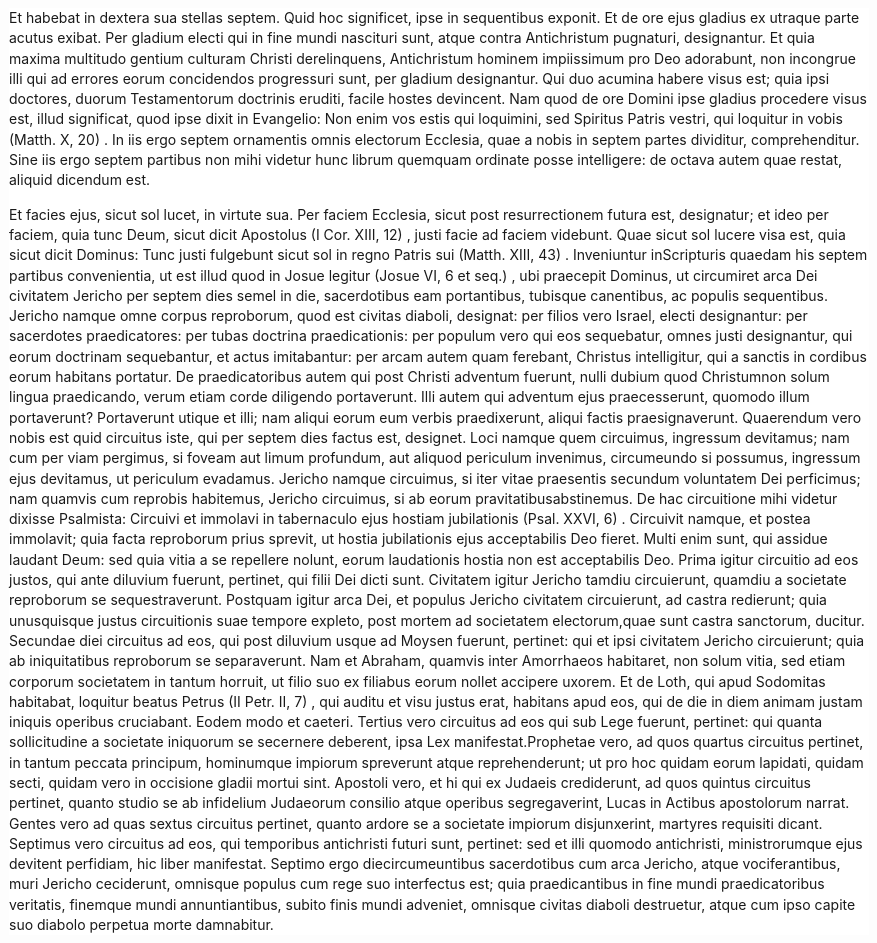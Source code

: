 Et habebat in dextera sua stellas septem. Quid hoc significet, ipse in sequentibus exponit. Et de ore ejus gladius ex utraque parte  acutus exibat. Per gladium electi qui in fine mundi nascituri sunt, atque contra Antichristum pugnaturi, designantur. Et quia maxima multitudo gentium culturam Christi derelinquens, Antichristum hominem impiissimum pro Deo adorabunt, non incongrue illi qui ad errores eorum concidendos progressuri sunt, per gladium designantur. Qui duo acumina habere visus est; quia ipsi doctores, duorum Testamentorum doctrinis eruditi, facile hostes devincent. Nam quod de ore Domini ipse gladius procedere visus est, illud significat, quod ipse dixit in Evangelio: Non enim vos estis qui loquimini, sed Spiritus Patris vestri, qui loquitur in vobis  (Matth. X, 20) . In iis ergo septem ornamentis omnis electorum Ecclesia, quae a nobis in septem partes dividitur, comprehenditur. Sine iis ergo septem partibus non mihi videtur hunc librum quemquam ordinate posse intelligere: de octava autem quae restat, aliquid dicendum est.

Et facies ejus, sicut sol lucet, in virtute sua. Per faciem Ecclesia, sicut post resurrectionem futura est, designatur; et ideo per faciem, quia tunc Deum, sicut dicit Apostolus (I Cor. XIII, 12) , justi facie ad faciem videbunt. Quae sicut sol lucere visa est, quia sicut dicit Dominus: Tunc justi fulgebunt sicut sol in regno Patris sui  (Matth. XIII, 43) . Inveniuntur inScripturis quaedam his septem partibus convenientia, ut est illud quod in Josue legitur  (Josue VI, 6 et seq.) , ubi praecepit Dominus, ut circumiret arca Dei civitatem Jericho per septem dies semel in die, sacerdotibus eam portantibus, tubisque canentibus, ac populis sequentibus. Jericho namque omne corpus reproborum, quod est civitas diaboli, designat: per filios vero Israel, electi designantur: per sacerdotes praedicatores: per tubas doctrina praedicationis: per populum vero qui eos sequebatur, omnes justi designantur, qui eorum doctrinam sequebantur, et actus imitabantur: per arcam autem quam ferebant, Christus intelligitur, qui a sanctis in cordibus eorum habitans portatur. De praedicatoribus autem qui post Christi adventum fuerunt, nulli dubium quod Christumnon solum lingua praedicando, verum etiam corde diligendo portaverunt. Illi autem qui adventum ejus praecesserunt, quomodo illum portaverunt? Portaverunt utique et illi; nam aliqui eorum eum verbis praedixerunt, aliqui factis praesignaverunt. Quaerendum vero nobis est quid circuitus iste, qui per septem dies factus est, designet. Loci namque quem circuimus, ingressum devitamus; nam cum per viam pergimus, si foveam aut limum profundum, aut aliquod periculum invenimus, circumeundo si possumus, ingressum ejus devitamus, ut periculum evadamus. Jericho namque circuimus, si iter vitae praesentis secundum voluntatem Dei perficimus; nam quamvis cum reprobis habitemus, Jericho circuimus, si ab eorum pravitatibusabstinemus. De hac circuitione mihi videtur dixisse Psalmista: Circuivi et immolavi in tabernaculo ejus hostiam jubilationis  (Psal. XXVI, 6) . Circuivit namque, et postea immolavit; quia facta reproborum prius sprevit, ut hostia jubilationis ejus acceptabilis Deo fieret. Multi enim sunt, qui assidue laudant Deum: sed quia vitia a se repellere nolunt, eorum laudationis hostia non est acceptabilis Deo. Prima igitur circuitio ad eos justos, qui ante diluvium fuerunt, pertinet, qui filii Dei dicti sunt. Civitatem igitur Jericho tamdiu circuierunt, quamdiu a societate reproborum se sequestraverunt. Postquam igitur arca Dei, et populus Jericho civitatem circuierunt, ad castra redierunt; quia unusquisque justus circuitionis suae tempore expleto, post mortem ad societatem electorum,quae sunt castra sanctorum, ducitur. Secundae diei circuitus ad eos, qui post diluvium usque ad Moysen fuerunt, pertinet: qui et ipsi civitatem Jericho circuierunt; quia ab iniquitatibus reproborum se separaverunt. Nam et Abraham, quamvis inter Amorrhaeos habitaret, non solum vitia, sed etiam corporum societatem in tantum horruit, ut filio suo ex filiabus eorum nollet accipere uxorem. Et de Loth, qui apud Sodomitas habitabat, loquitur beatus Petrus  (II Petr. II, 7) , qui auditu et visu justus erat, habitans apud eos, qui de die in diem animam justam iniquis operibus cruciabant. Eodem modo et caeteri. Tertius vero circuitus ad eos qui sub Lege fuerunt, pertinet: qui quanta sollicitudine a societate iniquorum se secernere deberent, ipsa Lex manifestat.Prophetae vero, ad quos quartus circuitus pertinet, in tantum peccata principum, hominumque impiorum spreverunt atque reprehenderunt; ut pro hoc quidam eorum lapidati, quidam secti, quidam vero in occisione gladii mortui sint. Apostoli vero, et hi qui ex Judaeis crediderunt, ad quos quintus circuitus pertinet, quanto studio se ab infidelium Judaeorum consilio atque operibus segregaverint, Lucas in Actibus apostolorum narrat. Gentes vero ad quas sextus circuitus pertinet, quanto ardore se a societate impiorum disjunxerint, martyres requisiti dicant. Septimus vero circuitus ad eos, qui temporibus antichristi futuri sunt, pertinet: sed et illi quomodo antichristi, ministrorumque ejus devitent perfidiam, hic liber manifestat. Septimo ergo diecircumeuntibus sacerdotibus cum arca Jericho, atque vociferantibus, muri Jericho ceciderunt, omnisque populus cum rege suo interfectus est; quia praedicantibus in fine mundi praedicatoribus veritatis, finemque mundi annuntiantibus, subito finis mundi adveniet, omnisque civitas diaboli destruetur, atque cum ipso capite suo diabolo perpetua morte damnabitur.
